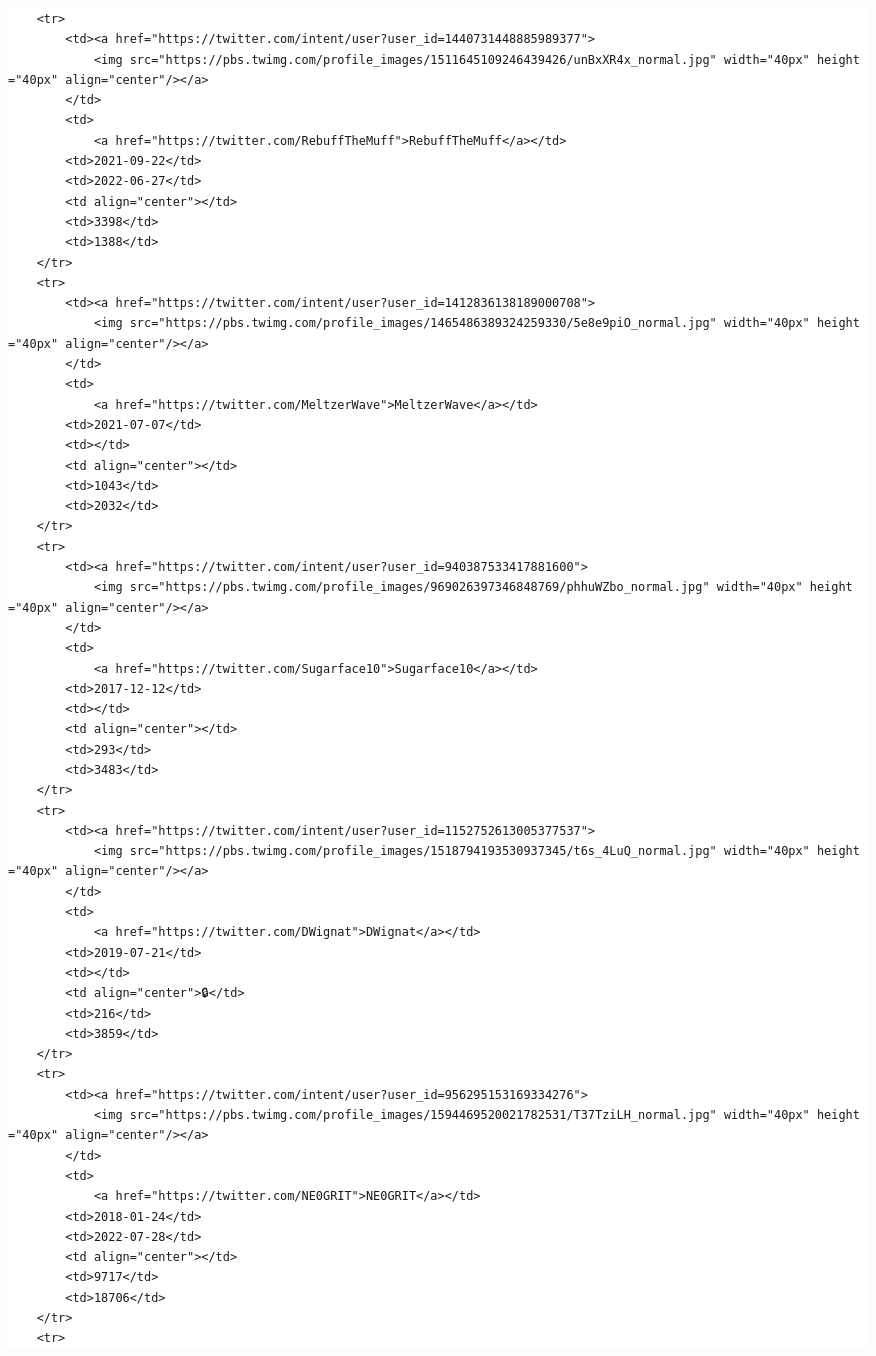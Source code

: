         <tr>
            <td><a href="https://twitter.com/intent/user?user_id=1440731448885989377">
                <img src="https://pbs.twimg.com/profile_images/1511645109246439426/unBxXR4x_normal.jpg" width="40px" height="40px" align="center"/></a>
            </td>
            <td>
                <a href="https://twitter.com/RebuffTheMuff">RebuffTheMuff</a></td>
            <td>2021-09-22</td>
            <td>2022-06-27</td>
            <td align="center"></td>
            <td>3398</td>
            <td>1388</td>
        </tr>
        <tr>
            <td><a href="https://twitter.com/intent/user?user_id=1412836138189000708">
                <img src="https://pbs.twimg.com/profile_images/1465486389324259330/5e8e9piO_normal.jpg" width="40px" height="40px" align="center"/></a>
            </td>
            <td>
                <a href="https://twitter.com/MeltzerWave">MeltzerWave</a></td>
            <td>2021-07-07</td>
            <td></td>
            <td align="center"></td>
            <td>1043</td>
            <td>2032</td>
        </tr>
        <tr>
            <td><a href="https://twitter.com/intent/user?user_id=940387533417881600">
                <img src="https://pbs.twimg.com/profile_images/969026397346848769/phhuWZbo_normal.jpg" width="40px" height="40px" align="center"/></a>
            </td>
            <td>
                <a href="https://twitter.com/Sugarface10">Sugarface10</a></td>
            <td>2017-12-12</td>
            <td></td>
            <td align="center"></td>
            <td>293</td>
            <td>3483</td>
        </tr>
        <tr>
            <td><a href="https://twitter.com/intent/user?user_id=1152752613005377537">
                <img src="https://pbs.twimg.com/profile_images/1518794193530937345/t6s_4LuQ_normal.jpg" width="40px" height="40px" align="center"/></a>
            </td>
            <td>
                <a href="https://twitter.com/DWignat">DWignat</a></td>
            <td>2019-07-21</td>
            <td></td>
            <td align="center">🔒</td>
            <td>216</td>
            <td>3859</td>
        </tr>
        <tr>
            <td><a href="https://twitter.com/intent/user?user_id=956295153169334276">
                <img src="https://pbs.twimg.com/profile_images/1594469520021782531/T37TziLH_normal.jpg" width="40px" height="40px" align="center"/></a>
            </td>
            <td>
                <a href="https://twitter.com/NE0GRIT">NE0GRIT</a></td>
            <td>2018-01-24</td>
            <td>2022-07-28</td>
            <td align="center"></td>
            <td>9717</td>
            <td>18706</td>
        </tr>
        <tr>
